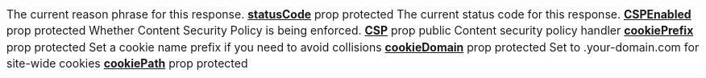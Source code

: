 </td>
<td>The current reason phrase for this response.</td>
</tr>
<tr>
<th><a href="#statusCode"><strong>statusCode</strong></a></th>
<td>prop</td>
<td>
protected

</td>
<td>The current status code for this response.</td>
</tr>
<tr>
<th><a href="#CSPEnabled"><strong>CSPEnabled</strong></a></th>
<td>prop</td>
<td>
protected

</td>
<td>Whether Content Security Policy is being enforced.</td>
</tr>
<tr>
<th><a href="#CSP"><strong>CSP</strong></a></th>
<td>prop</td>
<td>
public

</td>
<td>Content security policy handler</td>
</tr>
<tr>
<th><a href="#cookiePrefix"><strong>cookiePrefix</strong></a></th>
<td>prop</td>
<td>
protected

</td>
<td>Set a cookie name prefix if you need to avoid collisions</td>
</tr>
<tr>
<th><a href="#cookieDomain"><strong>cookieDomain</strong></a></th>
<td>prop</td>
<td>
protected

</td>
<td>Set to .your-domain.com for site-wide cookies</td>
</tr>
<tr>
<th><a href="#cookiePath"><strong>cookiePath</strong></a></th>
<td>prop</td>
<td>
protected
